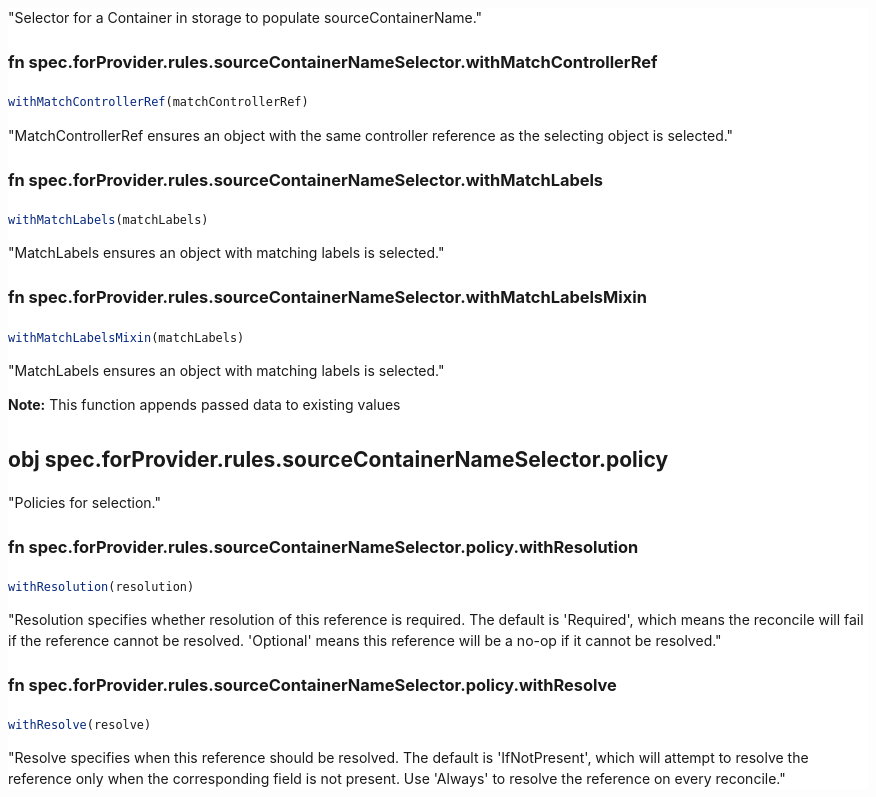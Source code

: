 "Selector for a Container in storage to populate sourceContainerName."

### fn spec.forProvider.rules.sourceContainerNameSelector.withMatchControllerRef

```ts
withMatchControllerRef(matchControllerRef)
```

"MatchControllerRef ensures an object with the same controller reference as the selecting object is selected."

### fn spec.forProvider.rules.sourceContainerNameSelector.withMatchLabels

```ts
withMatchLabels(matchLabels)
```

"MatchLabels ensures an object with matching labels is selected."

### fn spec.forProvider.rules.sourceContainerNameSelector.withMatchLabelsMixin

```ts
withMatchLabelsMixin(matchLabels)
```

"MatchLabels ensures an object with matching labels is selected."

**Note:** This function appends passed data to existing values

## obj spec.forProvider.rules.sourceContainerNameSelector.policy

"Policies for selection."

### fn spec.forProvider.rules.sourceContainerNameSelector.policy.withResolution

```ts
withResolution(resolution)
```

"Resolution specifies whether resolution of this reference is required. The default is 'Required', which means the reconcile will fail if the reference cannot be resolved. 'Optional' means this reference will be a no-op if it cannot be resolved."

### fn spec.forProvider.rules.sourceContainerNameSelector.policy.withResolve

```ts
withResolve(resolve)
```

"Resolve specifies when this reference should be resolved. The default is 'IfNotPresent', which will attempt to resolve the reference only when the corresponding field is not present. Use 'Always' to resolve the reference on every reconcile."
